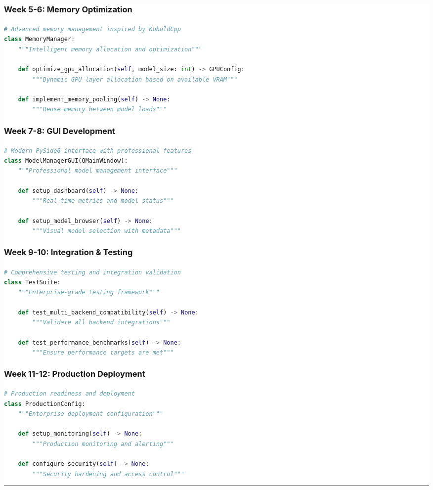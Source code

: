 ### **Week 5-6: Memory Optimization**
```python
# Advanced memory management inspired by KoboldCpp
class MemoryManager:
    """Intelligent memory allocation and optimization"""
    
    def optimize_gpu_allocation(self, model_size: int) -> GPUConfig:
        """Dynamic GPU layer allocation based on available VRAM"""
        
    def implement_memory_pooling(self) -> None:
        """Reuse memory between model loads"""
```

### **Week 7-8: GUI Development**
```python
# Modern PySide6 interface with professional features
class ModelManagerGUI(QMainWindow):
    """Professional model management interface"""
    
    def setup_dashboard(self) -> None:
        """Real-time metrics and model status"""
        
    def setup_model_browser(self) -> None:
        """Visual model selection with metadata"""
```

### **Week 9-10: Integration & Testing**
```python
# Comprehensive testing and integration validation
class TestSuite:
    """Enterprise-grade testing framework"""
    
    def test_multi_backend_compatibility(self) -> None:
        """Validate all backend integrations"""
        
    def test_performance_benchmarks(self) -> None:
        """Ensure performance targets are met"""
```

### **Week 11-12: Production Deployment**
```python
# Production readiness and deployment
class ProductionConfig:
    """Enterprise deployment configuration"""
    
    def setup_monitoring(self) -> None:
        """Production monitoring and alerting"""
        
    def configure_security(self) -> None:
        """Security hardening and access control"""
```

---